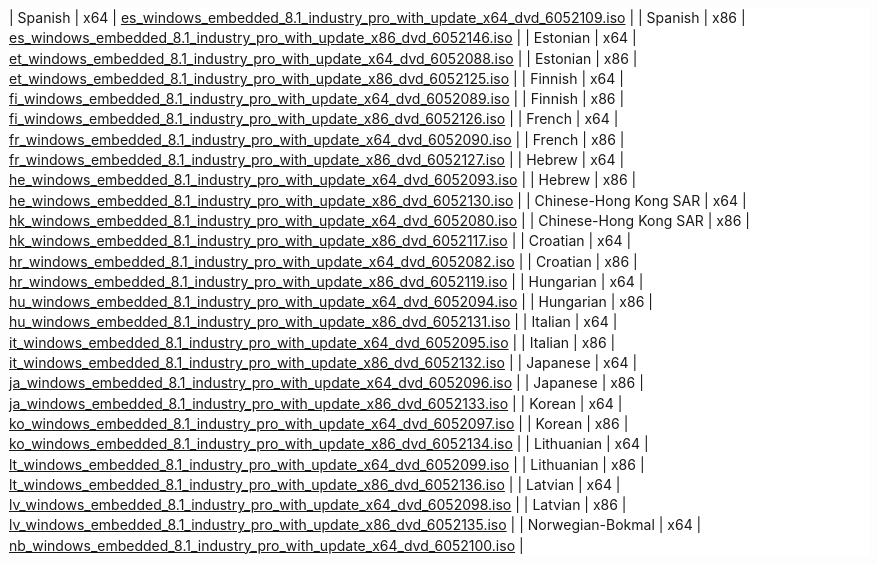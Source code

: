 | Spanish                | x64  | [es_windows_embedded_8.1_industry_pro_with_update_x64_dvd_6052109.iso](https://drive.massgrave.dev/es_windows_embedded_8.1_industry_pro_with_update_x64_dvd_6052109.iso)           |
| Spanish                | x86  | [es_windows_embedded_8.1_industry_pro_with_update_x86_dvd_6052146.iso](https://drive.massgrave.dev/es_windows_embedded_8.1_industry_pro_with_update_x86_dvd_6052146.iso)           |
| Estonian               | x64  | [et_windows_embedded_8.1_industry_pro_with_update_x64_dvd_6052088.iso](https://drive.massgrave.dev/et_windows_embedded_8.1_industry_pro_with_update_x64_dvd_6052088.iso)           |
| Estonian               | x86  | [et_windows_embedded_8.1_industry_pro_with_update_x86_dvd_6052125.iso](https://drive.massgrave.dev/et_windows_embedded_8.1_industry_pro_with_update_x86_dvd_6052125.iso)           |
| Finnish                | x64  | [fi_windows_embedded_8.1_industry_pro_with_update_x64_dvd_6052089.iso](https://drive.massgrave.dev/fi_windows_embedded_8.1_industry_pro_with_update_x64_dvd_6052089.iso)           |
| Finnish                | x86  | [fi_windows_embedded_8.1_industry_pro_with_update_x86_dvd_6052126.iso](https://drive.massgrave.dev/fi_windows_embedded_8.1_industry_pro_with_update_x86_dvd_6052126.iso)           |
| French                 | x64  | [fr_windows_embedded_8.1_industry_pro_with_update_x64_dvd_6052090.iso](https://drive.massgrave.dev/fr_windows_embedded_8.1_industry_pro_with_update_x64_dvd_6052090.iso)           |
| French                 | x86  | [fr_windows_embedded_8.1_industry_pro_with_update_x86_dvd_6052127.iso](https://drive.massgrave.dev/fr_windows_embedded_8.1_industry_pro_with_update_x86_dvd_6052127.iso)           |
| Hebrew                 | x64  | [he_windows_embedded_8.1_industry_pro_with_update_x64_dvd_6052093.iso](https://drive.massgrave.dev/he_windows_embedded_8.1_industry_pro_with_update_x64_dvd_6052093.iso)           |
| Hebrew                 | x86  | [he_windows_embedded_8.1_industry_pro_with_update_x86_dvd_6052130.iso](https://drive.massgrave.dev/he_windows_embedded_8.1_industry_pro_with_update_x86_dvd_6052130.iso)           |
| Chinese-Hong Kong SAR  | x64  | [hk_windows_embedded_8.1_industry_pro_with_update_x64_dvd_6052080.iso](https://drive.massgrave.dev/hk_windows_embedded_8.1_industry_pro_with_update_x64_dvd_6052080.iso)           |
| Chinese-Hong Kong SAR  | x86  | [hk_windows_embedded_8.1_industry_pro_with_update_x86_dvd_6052117.iso](https://drive.massgrave.dev/hk_windows_embedded_8.1_industry_pro_with_update_x86_dvd_6052117.iso)           |
| Croatian               | x64  | [hr_windows_embedded_8.1_industry_pro_with_update_x64_dvd_6052082.iso](https://drive.massgrave.dev/hr_windows_embedded_8.1_industry_pro_with_update_x64_dvd_6052082.iso)           |
| Croatian               | x86  | [hr_windows_embedded_8.1_industry_pro_with_update_x86_dvd_6052119.iso](https://drive.massgrave.dev/hr_windows_embedded_8.1_industry_pro_with_update_x86_dvd_6052119.iso)           |
| Hungarian              | x64  | [hu_windows_embedded_8.1_industry_pro_with_update_x64_dvd_6052094.iso](https://drive.massgrave.dev/hu_windows_embedded_8.1_industry_pro_with_update_x64_dvd_6052094.iso)           |
| Hungarian              | x86  | [hu_windows_embedded_8.1_industry_pro_with_update_x86_dvd_6052131.iso](https://drive.massgrave.dev/hu_windows_embedded_8.1_industry_pro_with_update_x86_dvd_6052131.iso)           |
| Italian                | x64  | [it_windows_embedded_8.1_industry_pro_with_update_x64_dvd_6052095.iso](https://drive.massgrave.dev/it_windows_embedded_8.1_industry_pro_with_update_x64_dvd_6052095.iso)           |
| Italian                | x86  | [it_windows_embedded_8.1_industry_pro_with_update_x86_dvd_6052132.iso](https://drive.massgrave.dev/it_windows_embedded_8.1_industry_pro_with_update_x86_dvd_6052132.iso)           |
| Japanese               | x64  | [ja_windows_embedded_8.1_industry_pro_with_update_x64_dvd_6052096.iso](https://drive.massgrave.dev/ja_windows_embedded_8.1_industry_pro_with_update_x64_dvd_6052096.iso)           |
| Japanese               | x86  | [ja_windows_embedded_8.1_industry_pro_with_update_x86_dvd_6052133.iso](https://drive.massgrave.dev/ja_windows_embedded_8.1_industry_pro_with_update_x86_dvd_6052133.iso)           |
| Korean                 | x64  | [ko_windows_embedded_8.1_industry_pro_with_update_x64_dvd_6052097.iso](https://drive.massgrave.dev/ko_windows_embedded_8.1_industry_pro_with_update_x64_dvd_6052097.iso)           |
| Korean                 | x86  | [ko_windows_embedded_8.1_industry_pro_with_update_x86_dvd_6052134.iso](https://drive.massgrave.dev/ko_windows_embedded_8.1_industry_pro_with_update_x86_dvd_6052134.iso)           |
| Lithuanian             | x64  | [lt_windows_embedded_8.1_industry_pro_with_update_x64_dvd_6052099.iso](https://drive.massgrave.dev/lt_windows_embedded_8.1_industry_pro_with_update_x64_dvd_6052099.iso)           |
| Lithuanian             | x86  | [lt_windows_embedded_8.1_industry_pro_with_update_x86_dvd_6052136.iso](https://drive.massgrave.dev/lt_windows_embedded_8.1_industry_pro_with_update_x86_dvd_6052136.iso)           |
| Latvian                | x64  | [lv_windows_embedded_8.1_industry_pro_with_update_x64_dvd_6052098.iso](https://drive.massgrave.dev/lv_windows_embedded_8.1_industry_pro_with_update_x64_dvd_6052098.iso)           |
| Latvian                | x86  | [lv_windows_embedded_8.1_industry_pro_with_update_x86_dvd_6052135.iso](https://drive.massgrave.dev/lv_windows_embedded_8.1_industry_pro_with_update_x86_dvd_6052135.iso)           |
| Norwegian-Bokmal       | x64  | [nb_windows_embedded_8.1_industry_pro_with_update_x64_dvd_6052100.iso](https://drive.massgrave.dev/nb_windows_embedded_8.1_industry_pro_with_update_x64_dvd_6052100.iso)           |